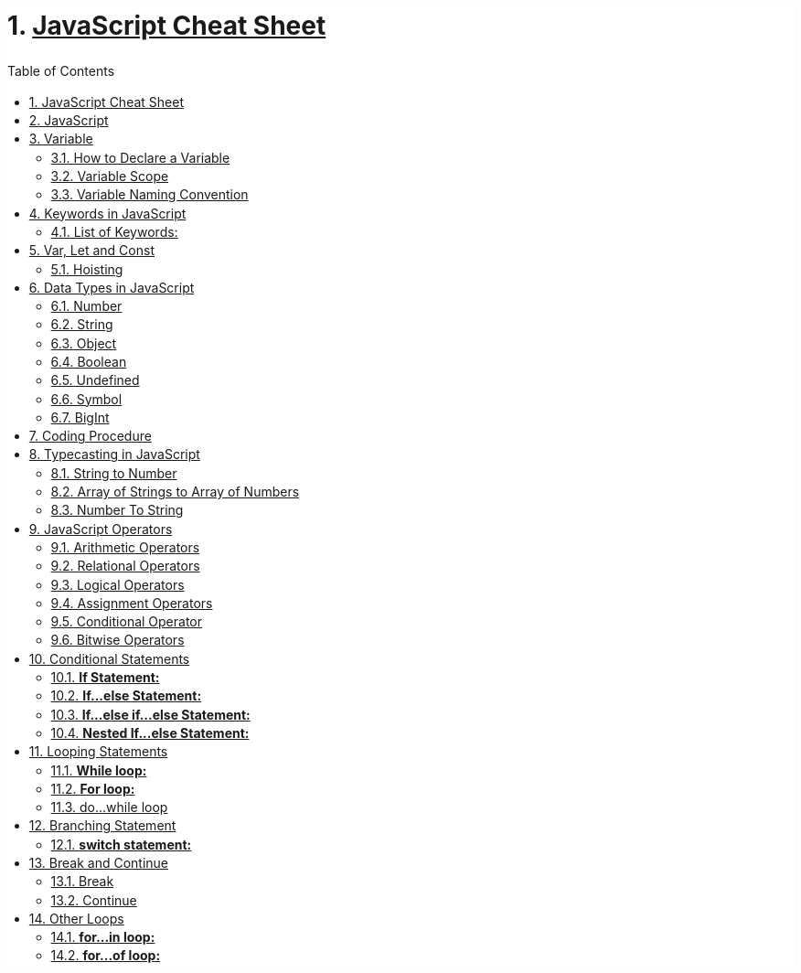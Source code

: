# 1. [JavaScript Cheat Sheet](https://drive.google.com/file/d/14mSzInQ674Drdu_iKULASF1XsCDKjJcm/view?usp=sharing)

Table of Contents

- [1. JavaScript Cheat Sheet](#1-javascript-cheat-sheet)
- [2. JavaScript](#2-javascript)
- [3. Variable](#3-variable)
  - [3.1. How to Declare a Variable](#31-how-to-declare-a-variable)
  - [3.2. Variable Scope](#32-variable-scope)
  - [3.3. Variable Naming Convention](#33-variable-naming-convention)
- [4. Keywords in JavaScript](#4-keywords-in-javascript)
  - [4.1. List of Keywords:](#41-list-of-keywords)
- [5. Var, Let and Const](#5-var-let-and-const)
  - [5.1. Hoisting](#51-hoisting)
- [6. Data Types in JavaScript](#6-data-types-in-javascript)
  - [6.1. Number](#61-number)
  - [6.2. String](#62-string)
  - [6.3. Object](#63-object)
  - [6.4. Boolean](#64-boolean)
  - [6.5. Undefined](#65-undefined)
  - [6.6. Symbol](#66-symbol)
  - [6.7. BigInt](#67-bigint)
- [7. Coding Procedure](#7-coding-procedure)
- [8. Typecasting in JavaScript](#8-typecasting-in-javascript)
  - [8.1. String to Number](#81-string-to-number)
  - [8.2. Array of Strings to Array of Numbers](#82-array-of-strings-to-array-of-numbers)
  - [8.3. Number To String](#83-number-to-string)
- [9. JavaScript Operators](#9-javascript-operators)
  - [9.1. Arithmetic Operators](#91-arithmetic-operators)
  - [9.2. Relational Operators](#92-relational-operators)
  - [9.3. Logical Operators](#93-logical-operators)
  - [9.4. Assignment Operators](#94-assignment-operators)
  - [9.5. Conditional Operator](#95-conditional-operator)
  - [9.6. Bitwise Operators](#96-bitwise-operators)
- [10. Conditional Statements](#10-conditional-statements)
  - [10.1. **If Statement:**](#101-if-statement)
  - [10.2. **If...else Statement:**](#102-ifelse-statement)
  - [10.3. **If...else if...else Statement:**](#103-ifelse-ifelse-statement)
  - [10.4. **Nested If...else Statement:**](#104-nested-ifelse-statement)
- [11. Looping Statements](#11-looping-statements)
  - [11.1. **While loop:**](#111-while-loop)
  - [11.2. **For loop:**](#112-for-loop)
  - [11.3. do...while loop](#113-dowhile-loop)
- [12. Branching Statement](#12-branching-statement)
  - [12.1. **switch statement:**](#121-switch-statement)
- [13. Break and Continue](#13-break-and-continue)
  - [13.1. Break](#131-break)
  - [13.2. Continue](#132-continue)
- [14. Other Loops](#14-other-loops)
  - [14.1. **for...in loop:**](#141-forin-loop)
  - [14.2. **for...of loop:**](#142-forof-loop)
